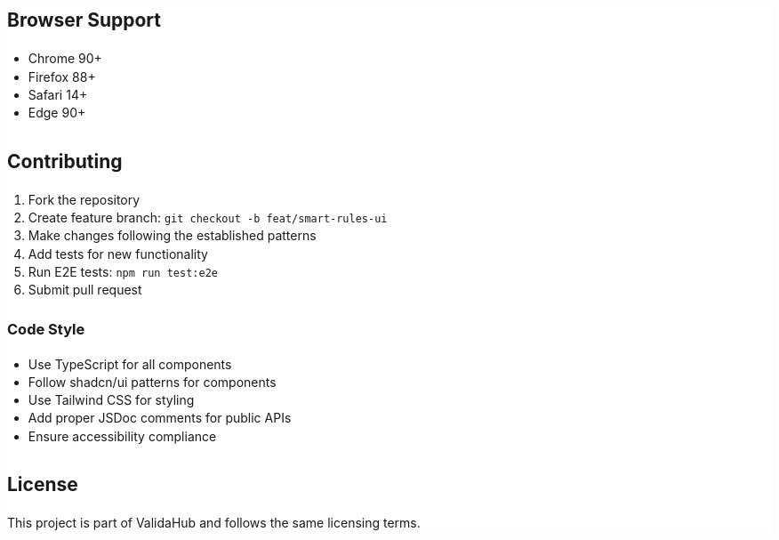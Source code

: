 ## Browser Support

- Chrome 90+
- Firefox 88+
- Safari 14+
- Edge 90+

## Contributing

1. Fork the repository
2. Create feature branch: `git checkout -b feat/smart-rules-ui`
3. Make changes following the established patterns
4. Add tests for new functionality
5. Run E2E tests: `npm run test:e2e`
6. Submit pull request

### Code Style

- Use TypeScript for all components
- Follow shadcn/ui patterns for components
- Use Tailwind CSS for styling
- Add proper JSDoc comments for public APIs
- Ensure accessibility compliance

## License

This project is part of ValidaHub and follows the same licensing terms.
